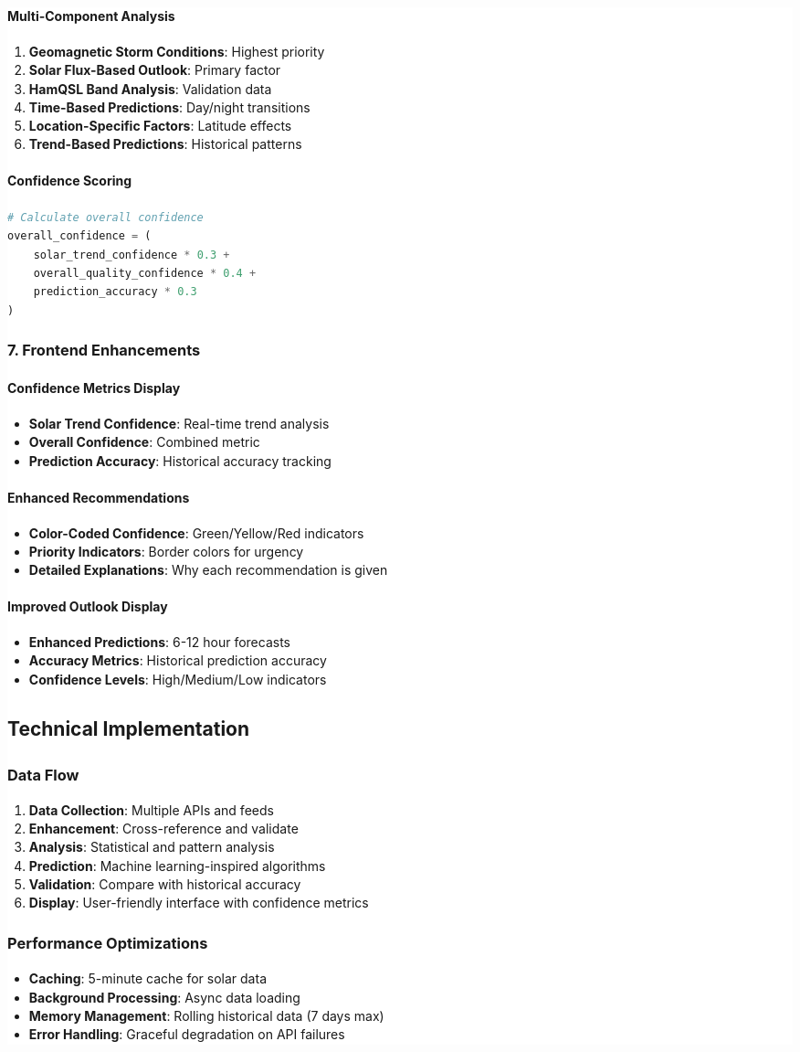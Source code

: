 #### Multi-Component Analysis
1. **Geomagnetic Storm Conditions**: Highest priority
2. **Solar Flux-Based Outlook**: Primary factor
3. **HamQSL Band Analysis**: Validation data
4. **Time-Based Predictions**: Day/night transitions
5. **Location-Specific Factors**: Latitude effects
6. **Trend-Based Predictions**: Historical patterns

#### Confidence Scoring
```python
# Calculate overall confidence
overall_confidence = (
    solar_trend_confidence * 0.3 +
    overall_quality_confidence * 0.4 +
    prediction_accuracy * 0.3
)
```

### 7. Frontend Enhancements

#### Confidence Metrics Display
- **Solar Trend Confidence**: Real-time trend analysis
- **Overall Confidence**: Combined metric
- **Prediction Accuracy**: Historical accuracy tracking

#### Enhanced Recommendations
- **Color-Coded Confidence**: Green/Yellow/Red indicators
- **Priority Indicators**: Border colors for urgency
- **Detailed Explanations**: Why each recommendation is given

#### Improved Outlook Display
- **Enhanced Predictions**: 6-12 hour forecasts
- **Accuracy Metrics**: Historical prediction accuracy
- **Confidence Levels**: High/Medium/Low indicators

## Technical Implementation

### Data Flow
1. **Data Collection**: Multiple APIs and feeds
2. **Enhancement**: Cross-reference and validate
3. **Analysis**: Statistical and pattern analysis
4. **Prediction**: Machine learning-inspired algorithms
5. **Validation**: Compare with historical accuracy
6. **Display**: User-friendly interface with confidence metrics

### Performance Optimizations
- **Caching**: 5-minute cache for solar data
- **Background Processing**: Async data loading
- **Memory Management**: Rolling historical data (7 days max)
- **Error Handling**: Graceful degradation on API failures
